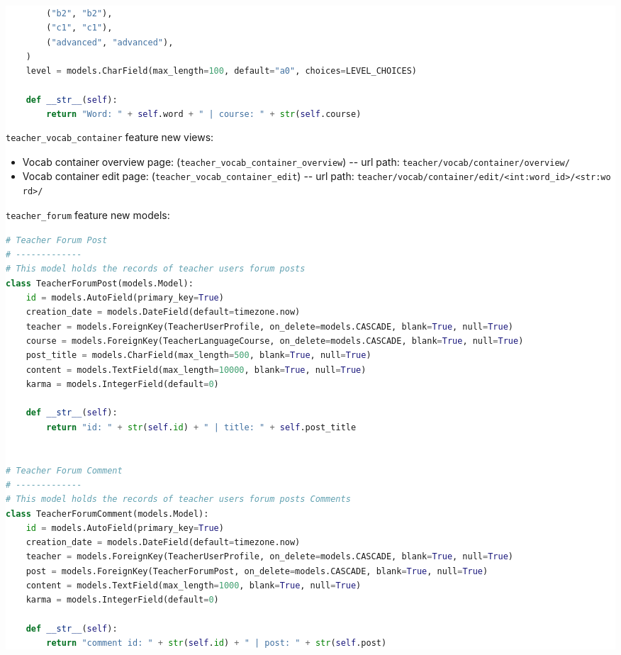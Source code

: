 ```python
        ("b2", "b2"),
        ("c1", "c1"),
        ("advanced", "advanced"),
    )
    level = models.CharField(max_length=100, default="a0", choices=LEVEL_CHOICES)

    def __str__(self):
        return "Word: " + self.word + " | course: " + str(self.course)
```

`teacher_vocab_container` feature new views:
- Vocab container overview page: (`teacher_vocab_container_overview`) -- url path: `teacher/vocab/container/overview/`
- Vocab container edit page: (`teacher_vocab_container_edit`) -- url path: `teacher/vocab/container/edit/<int:word_id>/<str:word>/`

`teacher_forum` feature new models:

```python
# Teacher Forum Post
# -------------
# This model holds the records of teacher users forum posts
class TeacherForumPost(models.Model):
    id = models.AutoField(primary_key=True)
    creation_date = models.DateField(default=timezone.now)
    teacher = models.ForeignKey(TeacherUserProfile, on_delete=models.CASCADE, blank=True, null=True)
    course = models.ForeignKey(TeacherLanguageCourse, on_delete=models.CASCADE, blank=True, null=True)
    post_title = models.CharField(max_length=500, blank=True, null=True)
    content = models.TextField(max_length=10000, blank=True, null=True)
    karma = models.IntegerField(default=0)

    def __str__(self):
        return "id: " + str(self.id) + " | title: " + self.post_title


# Teacher Forum Comment
# -------------
# This model holds the records of teacher users forum posts Comments
class TeacherForumComment(models.Model):
    id = models.AutoField(primary_key=True)
    creation_date = models.DateField(default=timezone.now)
    teacher = models.ForeignKey(TeacherUserProfile, on_delete=models.CASCADE, blank=True, null=True)
    post = models.ForeignKey(TeacherForumPost, on_delete=models.CASCADE, blank=True, null=True)
    content = models.TextField(max_length=1000, blank=True, null=True)
    karma = models.IntegerField(default=0)

    def __str__(self):
        return "comment id: " + str(self.id) + " | post: " + str(self.post)
```
